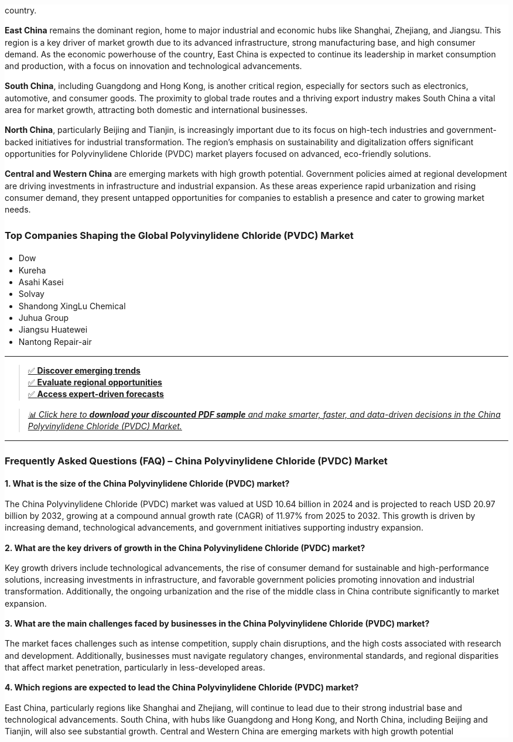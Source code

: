 country.</p><p class="" data-start="351" data-end="799"><strong data-start="351" data-end="365">East China</strong> remains the dominant region, home to major industrial and economic hubs like Shanghai, Zhejiang, and Jiangsu. This region is a key driver of market growth due to its advanced infrastructure, strong manufacturing base, and high consumer demand. As the economic powerhouse of the country, East China is expected to continue its leadership in market consumption and production, with a focus on innovation and technological advancements.</p><p class="" data-start="801" data-end="1129"><strong data-start="801" data-end="816">South China</strong>, including Guangdong and Hong Kong, is another critical region, especially for sectors such as electronics, automotive, and consumer goods. The proximity to global trade routes and a thriving export industry makes South China a vital area for market growth, attracting both domestic and international businesses.</p><p class="" data-start="1131" data-end="1474"><strong data-start="1131" data-end="1146">North China</strong>, particularly Beijing and Tianjin, is increasingly important due to its focus on high-tech industries and government-backed initiatives for industrial transformation. The region&rsquo;s emphasis on sustainability and digitalization offers significant opportunities for Polyvinylidene Chloride (PVDC) market players focused on advanced, eco-friendly solutions.</p><p class="" data-start="1476" data-end="1854"><strong data-start="1476" data-end="1505">Central and Western China</strong> are emerging markets with high growth potential. Government policies aimed at regional development are driving investments in infrastructure and industrial expansion. As these areas experience rapid urbanization and rising consumer demand, they present untapped opportunities for companies to establish a presence and cater to growing market needs.</p><p class="" data-start="1856" data-end="2046"><h3>Top Companies Shaping the Global Polyvinylidene Chloride (PVDC) Market </h3><ul><li>Dow</li><li>Kureha</li><li>Asahi Kasei</li><li>Solvay</li><li>Shandong XingLu Chemical</li><li>Juhua Group</li><li>Jiangsu Huatewei</li><li>Nantong Repair-air</li></ul></p><hr /><blockquote><p><a href="https://www.marketresearchintellect.com/ask-for-discount/?rid=926855&amp;utm_source=Github-China&amp;utm_medium=047">✅ <strong data-start="617" data-end="645">Discover emerging trends</strong></a><br data-start="645" data-end="648" /><a href="https://www.marketresearchintellect.com/ask-for-discount/?rid=926855&amp;utm_source=Github-China&amp;utm_medium=047"> ✅ <strong data-start="650" data-end="685">Evaluate regional opportunities</strong></a><br data-start="685" data-end="688" /><a href="https://www.marketresearchintellect.com/ask-for-discount/?rid=926855&amp;utm_source=Github-China&amp;utm_medium=047"> ✅ <strong data-start="690" data-end="724">Access expert-driven forecasts</strong></a></p></blockquote><blockquote><p class="" data-start="728" data-end="864"><a href="https://www.marketresearchintellect.com/ask-for-discount/?rid=926855&amp;utm_source=Github-China&amp;utm_medium=047"><em>📊 Click&nbsp;here to <strong data-start="746" data-end="785">download your discounted PDF sample</strong> and make smarter, faster, and data-driven decisions in the China Polyvinylidene Chloride (PVDC) Market.</em></a></p></blockquote><hr /><h3 class="" data-start="169" data-end="229"><strong data-start="173" data-end="229">Frequently Asked Questions (FAQ) &ndash; China Polyvinylidene Chloride (PVDC) Market</strong></h3><p class="" data-start="231" data-end="601"><strong data-start="231" data-end="280">1. What is the size of the China Polyvinylidene Chloride (PVDC) market?</strong></p><p class="" data-start="231" data-end="601">The China Polyvinylidene Chloride (PVDC) market was valued at USD 10.64 billion in 2024 and is projected to reach USD 20.97 billion by 2032, growing at a compound annual growth rate (CAGR) of 11.97% from 2025 to 2032. This growth is driven by increasing demand, technological advancements, and government initiatives supporting industry expansion.</p><p class="" data-start="603" data-end="1058"><strong data-start="603" data-end="670">2. What are the key drivers of growth in the China Polyvinylidene Chloride (PVDC) market?</strong></p><p class="" data-start="603" data-end="1058">Key growth drivers include technological advancements, the rise of consumer demand for sustainable and high-performance solutions, increasing investments in infrastructure, and favorable government policies promoting innovation and industrial transformation. Additionally, the ongoing urbanization and the rise of the middle class in China contribute significantly to market expansion.</p><p class="" data-start="1060" data-end="1466"><strong data-start="1060" data-end="1141">3. What are the main challenges faced by businesses in the China Polyvinylidene Chloride (PVDC) market?</strong></p><p class="" data-start="1060" data-end="1466">The market faces challenges such as intense competition, supply chain disruptions, and the high costs associated with research and development. Additionally, businesses must navigate regulatory changes, environmental standards, and regional disparities that affect market penetration, particularly in less-developed areas.</p><p class="" data-start="1468" data-end="1949"><strong data-start="1468" data-end="1532">4. Which regions are expected to lead the China Polyvinylidene Chloride (PVDC) market?</strong></p><p class="" data-start="1468" data-end="1949">East China, particularly regions like Shanghai and Zhejiang, will continue to lead due to their strong industrial base and technological advancements. South China, with hubs like Guangdong and Hong Kong, and North China, including Beijing and Tianjin, will also see substantial growth. Central and Western China are emerging markets with high growth potential
